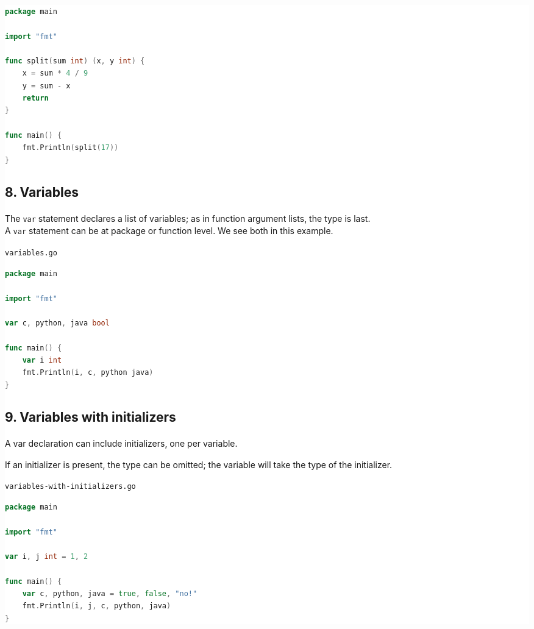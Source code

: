 ```go
package main

import "fmt"

func split(sum int) (x, y int) {
	x = sum * 4 / 9
	y = sum - x
	return
}

func main() {
	fmt.Println(split(17))
}
```

## 8. Variables

The `var` statement declares a list of variables; as in function argument lists, the type is last.  
A `var` statement can be at package or function level. We see both in this example.

`variables.go`

```go
package main

import "fmt"

var c, python, java bool

func main() {
	var i int
	fmt.Println(i, c, python java)
}
```

## 9. Variables with initializers

A var declaration can include initializers, one per variable.  

If an initializer is present, the type can be omitted; the variable will take the type of the initializer.  

`variables-with-initializers.go`

```go
package main

import "fmt"

var i, j int = 1, 2

func main() {
	var c, python, java = true, false, "no!"
	fmt.Println(i, j, c, python, java)
}
```
